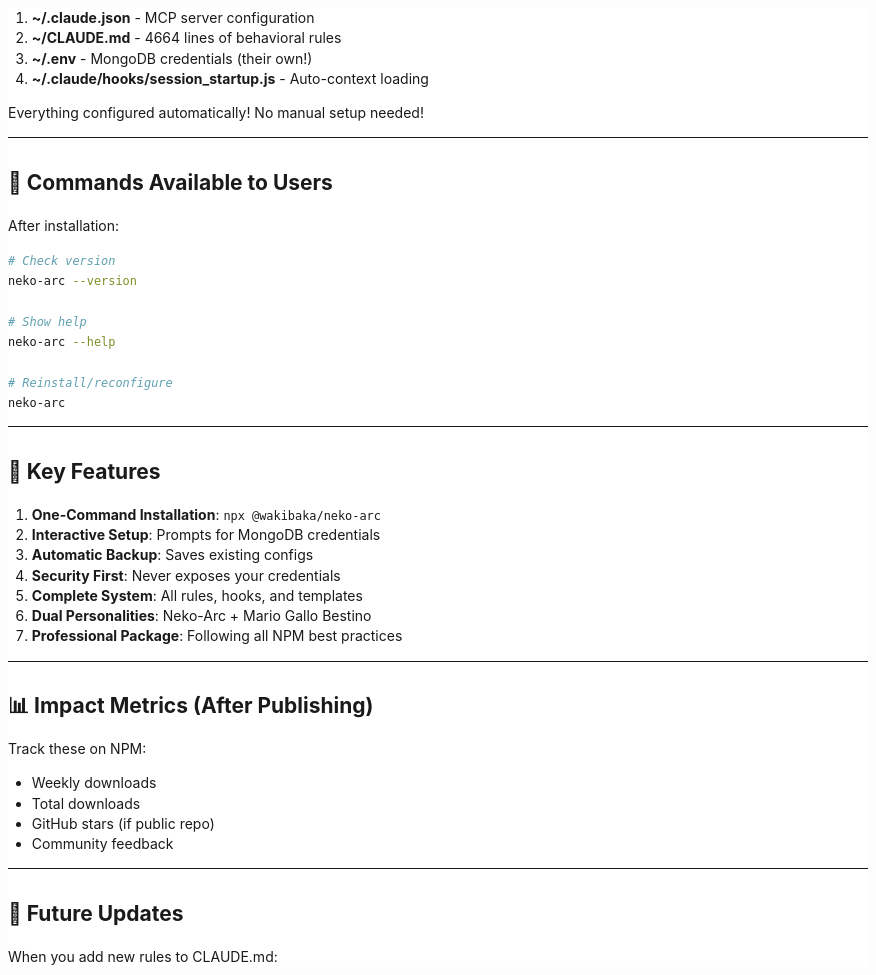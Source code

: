 1. **~/.claude.json** - MCP server configuration
2. **~/CLAUDE.md** - 4664 lines of behavioral rules
3. **~/.env** - MongoDB credentials (their own!)
4. **~/.claude/hooks/session_startup.js** - Auto-context loading

Everything configured automatically! No manual setup needed!

---

## 🎯 Commands Available to Users

After installation:

```bash
# Check version
neko-arc --version

# Show help
neko-arc --help

# Reinstall/reconfigure
neko-arc
```

---

## 💎 Key Features

1. **One-Command Installation**: `npx @wakibaka/neko-arc`
2. **Interactive Setup**: Prompts for MongoDB credentials
3. **Automatic Backup**: Saves existing configs
4. **Security First**: Never exposes your credentials
5. **Complete System**: All rules, hooks, and templates
6. **Dual Personalities**: Neko-Arc + Mario Gallo Bestino
7. **Professional Package**: Following all NPM best practices

---

## 📊 Impact Metrics (After Publishing)

Track these on NPM:

- Weekly downloads
- Total downloads
- GitHub stars (if public repo)
- Community feedback

---

## 🔄 Future Updates

When you add new rules to CLAUDE.md:
